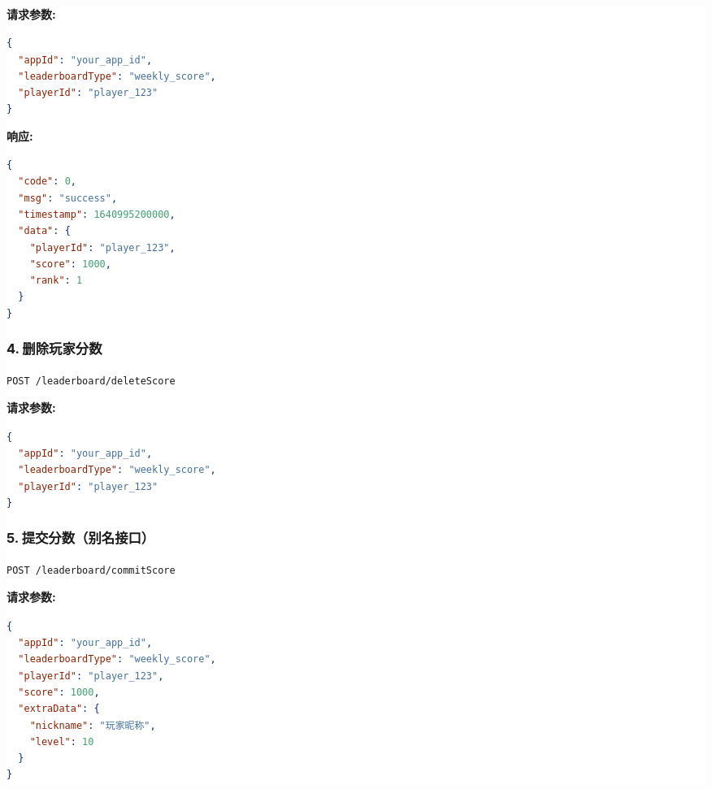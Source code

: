 **请求参数:**
```json
{
  "appId": "your_app_id",
  "leaderboardType": "weekly_score",
  "playerId": "player_123"
}
```

**响应:**
```json
{
  "code": 0,
  "msg": "success",
  "timestamp": 1640995200000,
  "data": {
    "playerId": "player_123",
    "score": 1000,
    "rank": 1
  }
}
```

### 4. 删除玩家分数
```bash
POST /leaderboard/deleteScore
```

**请求参数:**
```json
{
  "appId": "your_app_id",
  "leaderboardType": "weekly_score",
  "playerId": "player_123"
}
```

### 5. 提交分数（别名接口）
```bash
POST /leaderboard/commitScore
```

**请求参数:**
```json
{
  "appId": "your_app_id",
  "leaderboardType": "weekly_score",
  "playerId": "player_123",
  "score": 1000,
  "extraData": {
    "nickname": "玩家昵称",
    "level": 10
  }
}
```
